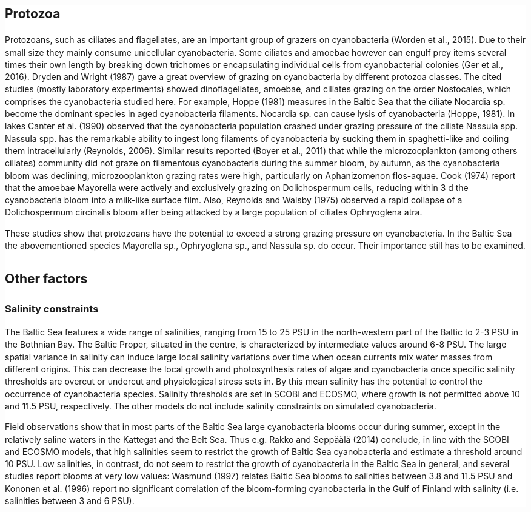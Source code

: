 
## Protozoa

Protozoans, such as ciliates and flagellates, are an important group of grazers on cyanobacteria (Worden et al., 2015). Due to their small size they mainly consume unicellular cyanobacteria. Some ciliates and amoebae however can engulf prey items several times their own length by breaking down trichomes or encapsulating individual cells from cyanobacterial colonies (Ger et al., 2016). Dryden and Wright (1987) gave a great overview of grazing on cyanobacteria by different protozoa classes. The cited studies (mostly laboratory experiments) showed dinoflagellates, amoebae, and ciliates grazing on the order Nostocales, which comprises the cyanobacteria studied here. For example, Hoppe (1981) measures in the Baltic Sea that the ciliate Nocardia sp. become the dominant species in aged cyanobacteria filaments. Nocardia sp. can cause lysis of cyanobacteria (Hoppe, 1981). In lakes Canter et al. (1990) observed that the cyanobacteria population crashed under grazing pressure of the ciliate Nassula spp. Nassula spp. has the remarkable ability to ingest long filaments of cyanobacteria by sucking them in spaghetti-like and coiling them intracellularly (Reynolds, 2006). Similar results reported (Boyer et al., 2011) that while the microzooplankton (among others ciliates) community did not graze on filamentous cyanobacteria during the summer bloom, by autumn, as the cyanobacteria bloom was declining, microzooplankton grazing rates were high, particularly on Aphanizomenon flos-aquae. Cook (1974) report that the amoebae Mayorella were actively and exclusively grazing on Dolichospermum cells, reducing within 3 d the cyanobacteria bloom into a milk-like surface film. Also, Reynolds and Walsby (1975) observed a rapid collapse of a Dolichospermum circinalis bloom after being attacked by a large population of ciliates Ophryoglena atra.

These studies show that protozoans have the potential to exceed a strong grazing pressure on cyanobacteria. In the Baltic Sea the abovementioned species Mayorella sp., Ophryoglena sp., and Nassula sp. do occur. Their importance still has to be examined.


## Other factors


### Salinity constraints

The Baltic Sea features a wide range of salinities, ranging from 15 to 25 PSU in the north-western part of the Baltic to 2-3 PSU in the Bothnian Bay. The Baltic Proper, situated in the centre, is characterized by intermediate values around 6-8 PSU. The large spatial variance in salinity can induce large local salinity variations over time when ocean currents mix water masses from different origins. This can decrease the local growth and photosynthesis rates of algae and cyanobacteria once specific salinity thresholds are overcut or undercut and physiological stress sets in. By this mean salinity has the potential to control the occurrence of cyanobacteria species. Salinity thresholds are set in SCOBI and ECOSMO, where growth is not permitted above 10 and 11.5 PSU, respectively. The other models do not include salinity constraints on simulated cyanobacteria.

Field observations show that in most parts of the Baltic Sea large cyanobacteria blooms occur during summer, except in the relatively saline waters in the Kattegat and the Belt Sea. Thus e.g. Rakko and Seppäälä (2014) conclude, in line with the SCOBI and ECOSMO models, that high salinities seem to restrict the growth of Baltic Sea cyanobacteria and estimate a threshold around 10 PSU. Low salinities, in contrast, do not seem to restrict the growth of cyanobacteria in the Baltic Sea in general, and several studies report blooms at very low values: Wasmund (1997) relates Baltic Sea blooms to salinities between 3.8 and 11.5 PSU and Kononen et al. (1996) report no significant correlation of the bloom-forming cyanobacteria in the Gulf of Finland with salinity (i.e. salinities between 3 and 6 PSU).
